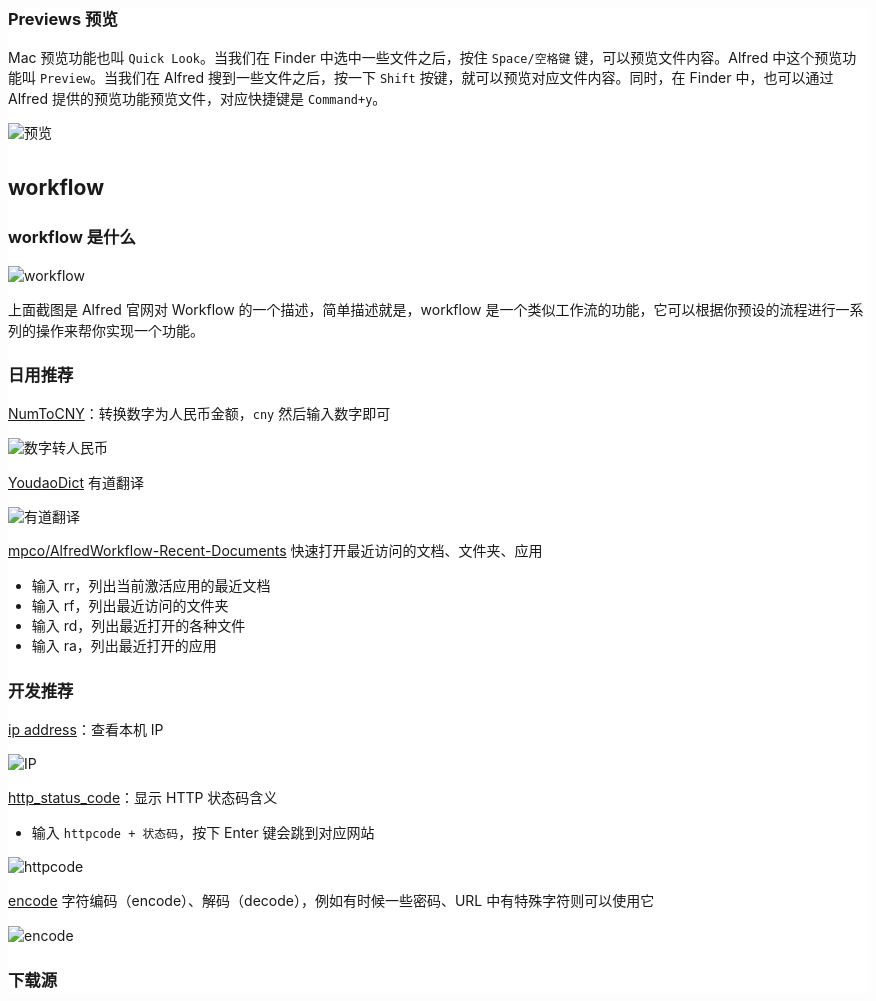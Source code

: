 ### Previews 预览

Mac 预览功能也叫 `Quick Look`。当我们在 Finder 中选中一些文件之后，按住 `Space/空格键` 键，可以预览文件内容。Alfred 中这个预览功能叫 `Preview`。当我们在 Alfred 搜到一些文件之后，按一下 `Shift` 按键，就可以预览对应文件内容。同时，在 Finder 中，也可以通过 Alfred 提供的预览功能预览文件，对应快捷键是 `Command+y`。

![预览](https://gitee.com/michael_xiang/images/raw/master/uPic/wvkfkB.png)

## workflow

### workflow 是什么

![workflow](https://gitee.com/michael_xiang/images/raw/master/uPic/TYaQGU.png)

上面截图是 Alfred 官网对 Workflow 的一个描述，简单描述就是，workflow 是一个类似工作流的功能，它可以根据你预设的流程进行一系列的操作来帮你实现一个功能。

### 日用推荐

[NumToCNY](http://www.packal.org/workflow/numtocny)：转换数字为人民币金额，`cny` 然后输入数字即可

![数字转人民币](https://gitee.com/michael_xiang/images/raw/master/uPic/72kvgD.png)

[YoudaoDict](https://github.com/whyliam/whyliam.workflows.youdao) 有道翻译

![有道翻译](https://gitee.com/michael_xiang/images/raw/master/uPic/irarxg.png)

[mpco/AlfredWorkflow-Recent-Documents](https://github.com/mpco/AlfredWorkflow-Recent-Documents/blob/master/README_CN.md) 快速打开最近访问的文档、文件夹、应用
  - 输入 rr，列出当前激活应用的最近文档
  - 输入 rf，列出最近访问的文件夹
  - 输入 rd，列出最近打开的各种文件
  - 输入 ra，列出最近打开的应用

### 开发推荐

[ip address](https://github.com/zenorocha/alfred-workflows/blob/master/ip-address/ip-address.alfredworkflow)：查看本机 IP

![IP](https://gitee.com/michael_xiang/images/raw/master/uPic/ptmUFi.png)

[http_status_code](https://github.com/ilstar/http_status_code)：显示 HTTP 状态码含义
  - 输入 `httpcode + 状态码`，按下 Enter 键会跳到对应网站

![httpcode](https://gitee.com/michael_xiang/images/raw/master/uPic/a7jRch.png)

[encode](https://githb.com/willfarrell/alfred-encode-decode-workflow) 字符编码（encode）、解码（decode），例如有时候一些密码、URL 中有特殊字符则可以使用它

![encode](https://gitee.com/michael_xiang/images/raw/master/uPic/eXkrrY.png)

### 下载源
